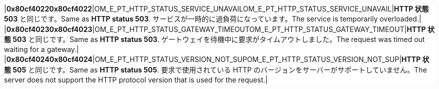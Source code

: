|<span data-ttu-id="c9bf7-523">**0x80cf4022**</span><span class="sxs-lookup"><span data-stu-id="c9bf7-523">**0x80cf4022**</span></span>|<span data-ttu-id="c9bf7-524">OM_E_PT_HTTP_STATUS_SERVICE_UNAVAIL</span><span class="sxs-lookup"><span data-stu-id="c9bf7-524">OM_E_PT_HTTP_STATUS_SERVICE_UNAVAIL</span></span>|<span data-ttu-id="c9bf7-525">**HTTP 状態 503** と同じです。</span><span class="sxs-lookup"><span data-stu-id="c9bf7-525">Same as **HTTP status 503**.</span></span> <span data-ttu-id="c9bf7-526">サービスが一時的に過負荷になっています。</span><span class="sxs-lookup"><span data-stu-id="c9bf7-526">The service is temporarily overloaded.</span></span>|
|<span data-ttu-id="c9bf7-527">**0x80cf4023**</span><span class="sxs-lookup"><span data-stu-id="c9bf7-527">**0x80cf4023**</span></span>|<span data-ttu-id="c9bf7-528">OM_E_PT_HTTP_STATUS_GATEWAY_TIMEOUT</span><span class="sxs-lookup"><span data-stu-id="c9bf7-528">OM_E_PT_HTTP_STATUS_GATEWAY_TIMEOUT</span></span>|<span data-ttu-id="c9bf7-529">**HTTP 状態 503** と同じです。</span><span class="sxs-lookup"><span data-stu-id="c9bf7-529">Same as **HTTP status 503**.</span></span> <span data-ttu-id="c9bf7-530">ゲートウェイを待機中に要求がタイムアウトしました。</span><span class="sxs-lookup"><span data-stu-id="c9bf7-530">The request was timed out waiting for a gateway.</span></span>|
|<span data-ttu-id="c9bf7-531">**0x80cf4024**</span><span class="sxs-lookup"><span data-stu-id="c9bf7-531">**0x80cf4024**</span></span>|<span data-ttu-id="c9bf7-532">OM_E_PT_HTTP_STATUS_VERSION_NOT_SUP</span><span class="sxs-lookup"><span data-stu-id="c9bf7-532">OM_E_PT_HTTP_STATUS_VERSION_NOT_SUP</span></span>|<span data-ttu-id="c9bf7-533">**HTTP 状態 505** と同じです。</span><span class="sxs-lookup"><span data-stu-id="c9bf7-533">Same as **HTTP status 505**.</span></span> <span data-ttu-id="c9bf7-534">要求で使用されている HTTP のバージョンをサーバーがサポートしていません。</span><span class="sxs-lookup"><span data-stu-id="c9bf7-534">The server does not support the HTTP protocol version that is used for the request.</span></span>|

